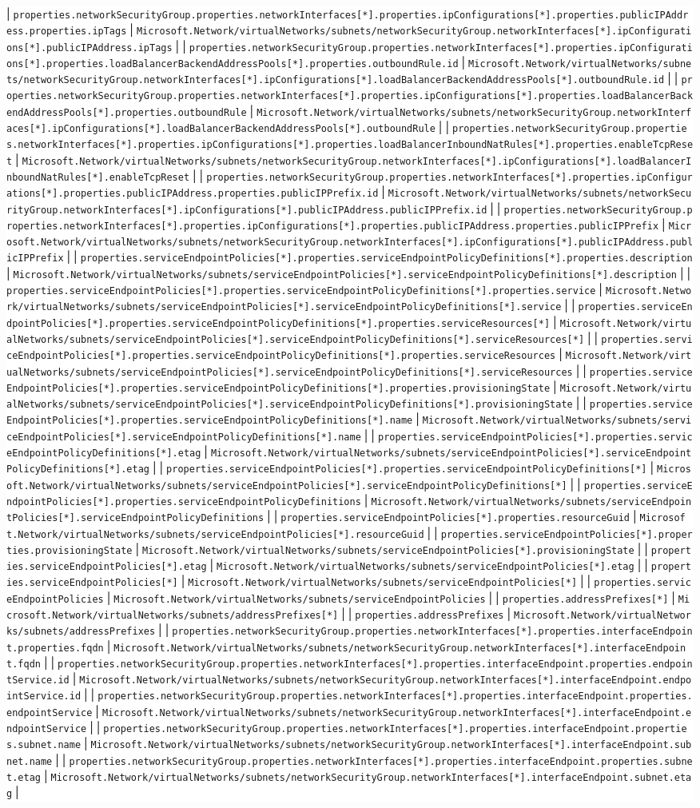 | `properties.networkSecurityGroup.properties.networkInterfaces[*].properties.ipConfigurations[*].properties.publicIPAddress.properties.ipTags` | `Microsoft.Network/virtualNetworks/subnets/networkSecurityGroup.networkInterfaces[*].ipConfigurations[*].publicIPAddress.ipTags` |
| `properties.networkSecurityGroup.properties.networkInterfaces[*].properties.ipConfigurations[*].properties.loadBalancerBackendAddressPools[*].properties.outboundRule.id` | `Microsoft.Network/virtualNetworks/subnets/networkSecurityGroup.networkInterfaces[*].ipConfigurations[*].loadBalancerBackendAddressPools[*].outboundRule.id` |
| `properties.networkSecurityGroup.properties.networkInterfaces[*].properties.ipConfigurations[*].properties.loadBalancerBackendAddressPools[*].properties.outboundRule` | `Microsoft.Network/virtualNetworks/subnets/networkSecurityGroup.networkInterfaces[*].ipConfigurations[*].loadBalancerBackendAddressPools[*].outboundRule` |
| `properties.networkSecurityGroup.properties.networkInterfaces[*].properties.ipConfigurations[*].properties.loadBalancerInboundNatRules[*].properties.enableTcpReset` | `Microsoft.Network/virtualNetworks/subnets/networkSecurityGroup.networkInterfaces[*].ipConfigurations[*].loadBalancerInboundNatRules[*].enableTcpReset` |
| `properties.networkSecurityGroup.properties.networkInterfaces[*].properties.ipConfigurations[*].properties.publicIPAddress.properties.publicIPPrefix.id` | `Microsoft.Network/virtualNetworks/subnets/networkSecurityGroup.networkInterfaces[*].ipConfigurations[*].publicIPAddress.publicIPPrefix.id` |
| `properties.networkSecurityGroup.properties.networkInterfaces[*].properties.ipConfigurations[*].properties.publicIPAddress.properties.publicIPPrefix` | `Microsoft.Network/virtualNetworks/subnets/networkSecurityGroup.networkInterfaces[*].ipConfigurations[*].publicIPAddress.publicIPPrefix` |
| `properties.serviceEndpointPolicies[*].properties.serviceEndpointPolicyDefinitions[*].properties.description` | `Microsoft.Network/virtualNetworks/subnets/serviceEndpointPolicies[*].serviceEndpointPolicyDefinitions[*].description` |
| `properties.serviceEndpointPolicies[*].properties.serviceEndpointPolicyDefinitions[*].properties.service` | `Microsoft.Network/virtualNetworks/subnets/serviceEndpointPolicies[*].serviceEndpointPolicyDefinitions[*].service` |
| `properties.serviceEndpointPolicies[*].properties.serviceEndpointPolicyDefinitions[*].properties.serviceResources[*]` | `Microsoft.Network/virtualNetworks/subnets/serviceEndpointPolicies[*].serviceEndpointPolicyDefinitions[*].serviceResources[*]` |
| `properties.serviceEndpointPolicies[*].properties.serviceEndpointPolicyDefinitions[*].properties.serviceResources` | `Microsoft.Network/virtualNetworks/subnets/serviceEndpointPolicies[*].serviceEndpointPolicyDefinitions[*].serviceResources` |
| `properties.serviceEndpointPolicies[*].properties.serviceEndpointPolicyDefinitions[*].properties.provisioningState` | `Microsoft.Network/virtualNetworks/subnets/serviceEndpointPolicies[*].serviceEndpointPolicyDefinitions[*].provisioningState` |
| `properties.serviceEndpointPolicies[*].properties.serviceEndpointPolicyDefinitions[*].name` | `Microsoft.Network/virtualNetworks/subnets/serviceEndpointPolicies[*].serviceEndpointPolicyDefinitions[*].name` |
| `properties.serviceEndpointPolicies[*].properties.serviceEndpointPolicyDefinitions[*].etag` | `Microsoft.Network/virtualNetworks/subnets/serviceEndpointPolicies[*].serviceEndpointPolicyDefinitions[*].etag` |
| `properties.serviceEndpointPolicies[*].properties.serviceEndpointPolicyDefinitions[*]` | `Microsoft.Network/virtualNetworks/subnets/serviceEndpointPolicies[*].serviceEndpointPolicyDefinitions[*]` |
| `properties.serviceEndpointPolicies[*].properties.serviceEndpointPolicyDefinitions` | `Microsoft.Network/virtualNetworks/subnets/serviceEndpointPolicies[*].serviceEndpointPolicyDefinitions` |
| `properties.serviceEndpointPolicies[*].properties.resourceGuid` | `Microsoft.Network/virtualNetworks/subnets/serviceEndpointPolicies[*].resourceGuid` |
| `properties.serviceEndpointPolicies[*].properties.provisioningState` | `Microsoft.Network/virtualNetworks/subnets/serviceEndpointPolicies[*].provisioningState` |
| `properties.serviceEndpointPolicies[*].etag` | `Microsoft.Network/virtualNetworks/subnets/serviceEndpointPolicies[*].etag` |
| `properties.serviceEndpointPolicies[*]` | `Microsoft.Network/virtualNetworks/subnets/serviceEndpointPolicies[*]` |
| `properties.serviceEndpointPolicies` | `Microsoft.Network/virtualNetworks/subnets/serviceEndpointPolicies` |
| `properties.addressPrefixes[*]` | `Microsoft.Network/virtualNetworks/subnets/addressPrefixes[*]` |
| `properties.addressPrefixes` | `Microsoft.Network/virtualNetworks/subnets/addressPrefixes` |
| `properties.networkSecurityGroup.properties.networkInterfaces[*].properties.interfaceEndpoint.properties.fqdn` | `Microsoft.Network/virtualNetworks/subnets/networkSecurityGroup.networkInterfaces[*].interfaceEndpoint.fqdn` |
| `properties.networkSecurityGroup.properties.networkInterfaces[*].properties.interfaceEndpoint.properties.endpointService.id` | `Microsoft.Network/virtualNetworks/subnets/networkSecurityGroup.networkInterfaces[*].interfaceEndpoint.endpointService.id` |
| `properties.networkSecurityGroup.properties.networkInterfaces[*].properties.interfaceEndpoint.properties.endpointService` | `Microsoft.Network/virtualNetworks/subnets/networkSecurityGroup.networkInterfaces[*].interfaceEndpoint.endpointService` |
| `properties.networkSecurityGroup.properties.networkInterfaces[*].properties.interfaceEndpoint.properties.subnet.name` | `Microsoft.Network/virtualNetworks/subnets/networkSecurityGroup.networkInterfaces[*].interfaceEndpoint.subnet.name` |
| `properties.networkSecurityGroup.properties.networkInterfaces[*].properties.interfaceEndpoint.properties.subnet.etag` | `Microsoft.Network/virtualNetworks/subnets/networkSecurityGroup.networkInterfaces[*].interfaceEndpoint.subnet.etag` |